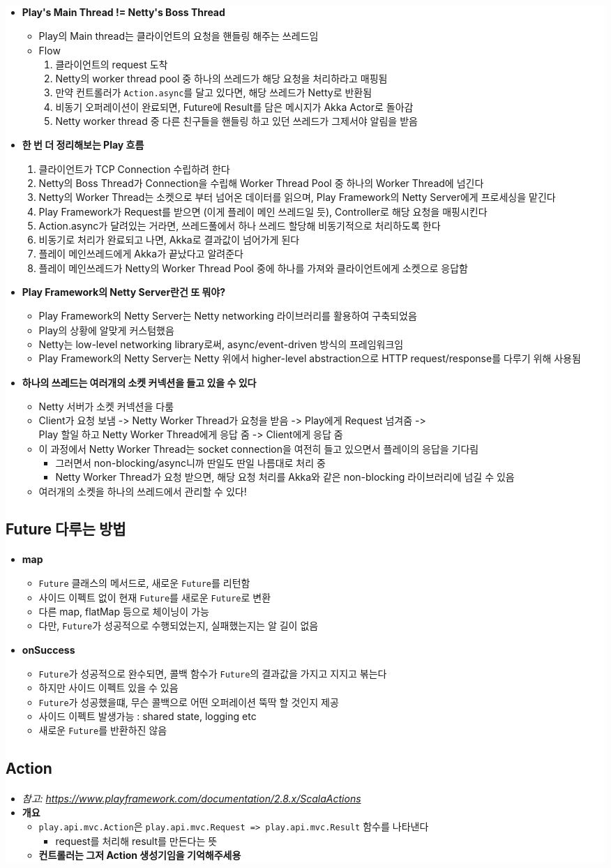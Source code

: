 - **Play's Main Thread != Netty's Boss Thread**
  - Play의 Main thread는 클라이언트의 요청을 핸들링 해주는 쓰레드임
  - Flow
    1. 클라이언트의 request 도착
    2. Netty의 worker thread pool 중 하나의 쓰레드가 해당 요청을 처리하라고 매핑됨
    3. 만약 컨트롤러가 `Action.async`를 달고 있다면, 해당 쓰레드가 Netty로 반환됨
    4. 비동기 오퍼레이션이 완료되면, Future에 Result를 담은 메시지가 Akka Actor로 돌아감
    5. Netty worker thread 중 다른 친구들을 핸들링 하고 있던 쓰레드가 그제서야 알림을 받음

- **한 번 더 정리해보는 Play 흐름**
  1. 클라이언트가 TCP Connection 수립하려 한다
  2. Netty의 Boss Thread가 Connection을 수립해 Worker Thread Pool 중 하나의 Worker Thread에 넘긴다
  3. Netty의 Worker Thread는 소켓으로 부터 넘어온 데이터를 읽으며, Play Framework의 Netty Server에게 프로세싱을 맡긴다
  4. Play Framework가 Request를 받으면 (이게 플레이 메인 쓰레드일 듯), Controller로 해당 요청을 매핑시킨다
  5. Action.async가 달려있는 거라면, 쓰레드풀에서 하나 쓰레드 할당해 비동기적으로 처리하도록 한다
  6. 비동기로 처리가 완료되고 나면, Akka로 결과값이 넘어가게 된다
  7. 플레이 메인쓰레드에게 Akka가 끝났다고 알려준다
  8. 플레이 메인쓰레드가 Netty의 Worker Thread Pool 중에 하나를 가져와 클라이언트에게 소켓으로 응답함

- **Play Framework의 Netty Server란건 또 뭐야?**
  - Play Framework의 Netty Server는 Netty networking 라이브러리를 활용하여 구축되었음
  - Play의 상황에 알맞게 커스텀했음
  - Netty는 low-level networking library로써, async/event-driven 방식의 프레임워크임
  - Play Framework의 Netty Server는 Netty 위에서 higher-level abstraction으로 HTTP request/response를 다루기 위해 사용됨

- **하나의 쓰레드는 여러개의 소켓 커넥션을 들고 있을 수 있다**
  - Netty 서버가 소켓 커넥션을 다룸
  - Client가 요청 보냄 -> Netty Worker Thread가 요청을 받음 -> Play에게 Request 넘겨줌 ->   
    Play 할일 하고 Netty Worker Thread에게 응답 줌 -> Client에게 응답 줌
  - 이 과정에서 Netty Worker Thread는 socket connection을 여전히 들고 있으면서 플레이의 응답을 기다림
    - 그러면서 non-blocking/async니까 딴일도 딴일 나름대로 처리 중
    - Netty Worker Thread가 요청 받으면, 해당 요청 처리를 Akka와 같은 non-blocking 라이브러리에 넘길 수 있음
  - 여러개의 소켓을 하나의 쓰레드에서 관리할 수 있다!

## Future 다루는 방법
- **map**
  - `Future` 클래스의 메서드로, 새로운 `Future`를 리턴함
  - 사이드 이펙트 없이 현재 `Future`를 새로운 `Future`로 변환
  - 다른 map, flatMap 등으로 체이닝이 가능
  - 다만, `Future`가 성공적으로 수행되었는지, 실패했는지는 알 길이 없음

- **onSuccess**
  - `Future`가 성공적으로 완수되면, 콜백 함수가 `Future`의 결과값을 가지고 지지고 볶는다
  - 하지만 사이드 이펙트 있을 수 있음
  - `Future`가 성공했을떄, 무슨 콜백으로 어떤 오퍼레이션 뚝딱 할 것인지 제공
  - 사이드 이펙트 발생가능 : shared state, logging etc
  - 새로운 `Future`를 반환하진 않음

## Action
- *참고: https://www.playframework.com/documentation/2.8.x/ScalaActions*
- **개요**
  - `play.api.mvc.Action`은 `play.api.mvc.Request => play.api.mvc.Result` 함수를 나타낸다
    - request를 처리해 result를 만든다는 뜻
  - **컨트롤러는 그저 Action 생성기임을 기억해주세용**
